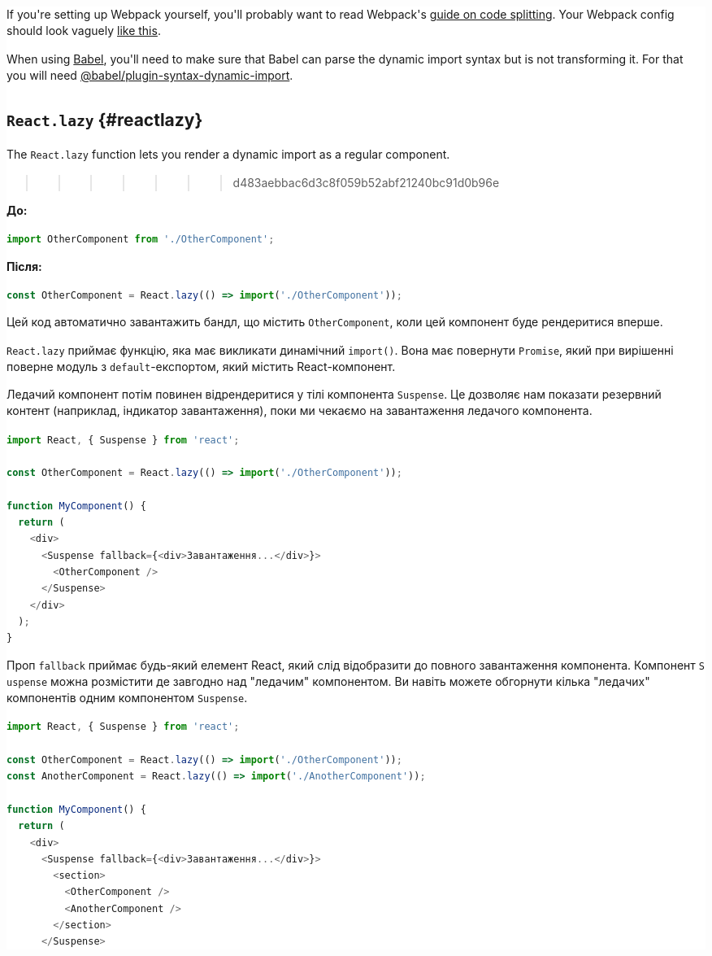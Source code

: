 If you're setting up Webpack yourself, you'll probably want to read Webpack's [guide on code splitting](https://webpack.js.org/guides/code-splitting/). Your Webpack config should look vaguely [like this](https://gist.github.com/gaearon/ca6e803f5c604d37468b0091d9959269).

When using [Babel](https://babeljs.io/), you'll need to make sure that Babel can parse the dynamic import syntax but is not transforming it. For that you will need [@babel/plugin-syntax-dynamic-import](https://classic.yarnpkg.com/en/package/@babel/plugin-syntax-dynamic-import).

## `React.lazy` {#reactlazy}

The `React.lazy` function lets you render a dynamic import as a regular component.
>>>>>>> d483aebbac6d3c8f059b52abf21240bc91d0b96e

**До:**

```js
import OtherComponent from './OtherComponent';
```

**Після:**

```js
const OtherComponent = React.lazy(() => import('./OtherComponent'));
```

Цей код автоматично завантажить бандл, що містить `OtherComponent`, коли цей компонент буде рендеритися вперше.

`React.lazy` приймає функцію, яка має викликати динамічний `import()`. Вона має повернути `Promise`, який при вирішенні поверне модуль з `default`-експортом, який містить React-компонент.

Ледачий компонент потім повинен відрендеритися у тілі компонента `Suspense`. Це дозволяє нам показати резервний контент (наприклад, індикатор завантаження), поки ми чекаємо на завантаження ледачого компонента.

```js
import React, { Suspense } from 'react';

const OtherComponent = React.lazy(() => import('./OtherComponent'));

function MyComponent() {
  return (
    <div>
      <Suspense fallback={<div>Завантаження...</div>}>
        <OtherComponent />
      </Suspense>
    </div>
  );
}
```

Проп `fallback` приймає будь-який елемент React, який слід відобразити до повного завантаження компонента. Компонент `Suspense` можна розмістити де завгодно над "ледачим" компонентом. Ви навіть можете обгорнути кілька "ледачих" компонентів одним компонентом `Suspense`.

```js
import React, { Suspense } from 'react';

const OtherComponent = React.lazy(() => import('./OtherComponent'));
const AnotherComponent = React.lazy(() => import('./AnotherComponent'));

function MyComponent() {
  return (
    <div>
      <Suspense fallback={<div>Завантаження...</div>}>
        <section>
          <OtherComponent />
          <AnotherComponent />
        </section>
      </Suspense>
```